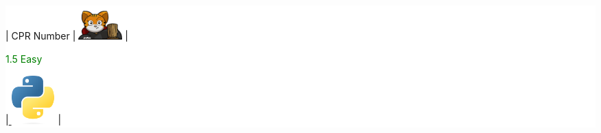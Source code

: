 | CPR Number | <a href='https://open.kattis.com/problems/cprnummer'> <img heigth='64' width='64' src='assets/kattis.png' alt='logo kattis'></a> | <p style='color:green'>1.5 Easy</p> |<a href='https://github.com/VecoMr/competitive_programming/tree/main/Kattis/cprnummer/11447447'> <img heigth='64' width='64' src='assets/Python_3.png' alt='logo Python 3'></a> |